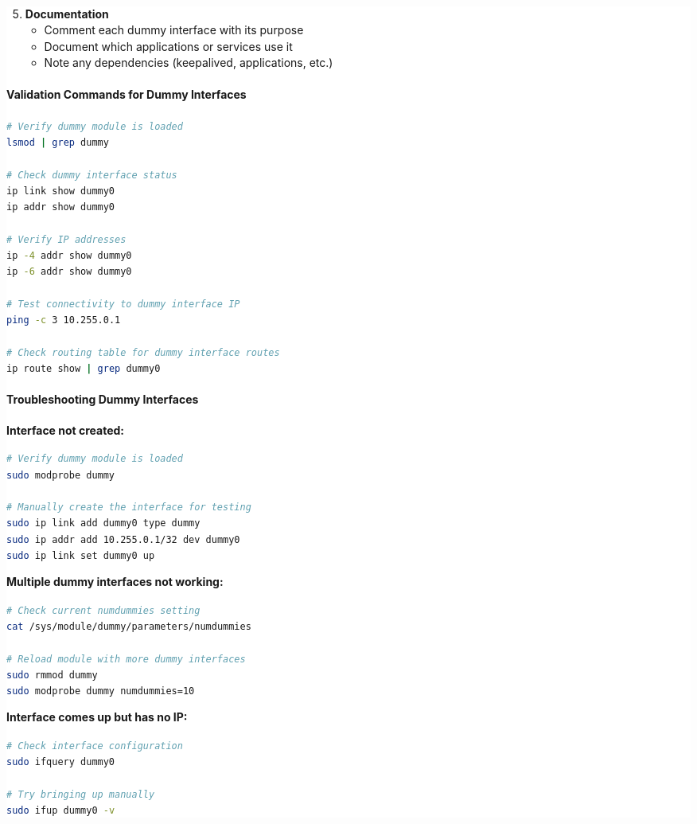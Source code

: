 5. **Documentation**
   - Comment each dummy interface with its purpose
   - Document which applications or services use it
   - Note any dependencies (keepalived, applications, etc.)

#### Validation Commands for Dummy Interfaces

```bash
# Verify dummy module is loaded
lsmod | grep dummy

# Check dummy interface status
ip link show dummy0
ip addr show dummy0

# Verify IP addresses
ip -4 addr show dummy0
ip -6 addr show dummy0

# Test connectivity to dummy interface IP
ping -c 3 10.255.0.1

# Check routing table for dummy interface routes
ip route show | grep dummy0
```

#### Troubleshooting Dummy Interfaces

**Interface not created:**
```bash
# Verify dummy module is loaded
sudo modprobe dummy

# Manually create the interface for testing
sudo ip link add dummy0 type dummy
sudo ip addr add 10.255.0.1/32 dev dummy0
sudo ip link set dummy0 up
```

**Multiple dummy interfaces not working:**
```bash
# Check current numdummies setting
cat /sys/module/dummy/parameters/numdummies

# Reload module with more dummy interfaces
sudo rmmod dummy
sudo modprobe dummy numdummies=10
```

**Interface comes up but has no IP:**
```bash
# Check interface configuration
sudo ifquery dummy0

# Try bringing up manually
sudo ifup dummy0 -v
```
